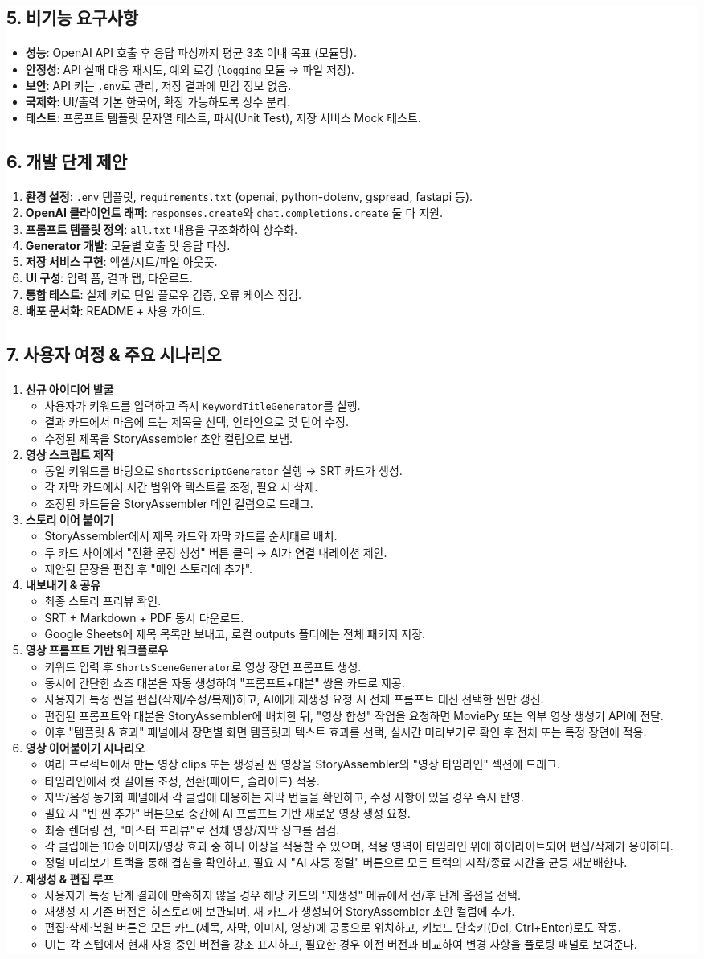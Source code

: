 ## 5. 비기능 요구사항
- **성능**: OpenAI API 호출 후 응답 파싱까지 평균 3초 이내 목표 (모듈당).
- **안정성**: API 실패 대응 재시도, 예외 로깅 (`logging` 모듈 → 파일 저장).
- **보안**: API 키는 `.env`로 관리, 저장 결과에 민감 정보 없음.
- **국제화**: UI/출력 기본 한국어, 확장 가능하도록 상수 분리.
- **테스트**: 프롬프트 템플릿 문자열 테스트, 파서(Unit Test), 저장 서비스 Mock 테스트.

## 6. 개발 단계 제안
1. **환경 설정**: `.env` 템플릿, `requirements.txt` (openai, python-dotenv, gspread, fastapi 등).
2. **OpenAI 클라이언트 래퍼**: `responses.create`와 `chat.completions.create` 둘 다 지원.
3. **프롬프트 템플릿 정의**: `all.txt` 내용을 구조화하여 상수화.
4. **Generator 개발**: 모듈별 호출 및 응답 파싱.
5. **저장 서비스 구현**: 엑셀/시트/파일 아웃풋.
6. **UI 구성**: 입력 폼, 결과 탭, 다운로드.
7. **통합 테스트**: 실제 키로 단일 플로우 검증, 오류 케이스 점검.
8. **배포 문서화**: README + 사용 가이드.

## 7. 사용자 여정 & 주요 시나리오
1. **신규 아이디어 발굴**
   - 사용자가 키워드를 입력하고 즉시 `KeywordTitleGenerator`를 실행.
   - 결과 카드에서 마음에 드는 제목을 선택, 인라인으로 몇 단어 수정.
   - 수정된 제목을 StoryAssembler 초안 컬럼으로 보냄.
2. **영상 스크립트 제작**
   - 동일 키워드를 바탕으로 `ShortsScriptGenerator` 실행 → SRT 카드가 생성.
   - 각 자막 카드에서 시간 범위와 텍스트를 조정, 필요 시 삭제.
   - 조정된 카드들을 StoryAssembler 메인 컬럼으로 드래그.
3. **스토리 이어 붙이기**
   - StoryAssembler에서 제목 카드와 자막 카드를 순서대로 배치.
   - 두 카드 사이에서 "전환 문장 생성" 버튼 클릭 → AI가 연결 내레이션 제안.
   - 제안된 문장을 편집 후 "메인 스토리에 추가".
4. **내보내기 & 공유**
   - 최종 스토리 프리뷰 확인.
   - SRT + Markdown + PDF 동시 다운로드.
   - Google Sheets에 제목 목록만 보내고, 로컬 outputs 폴더에는 전체 패키지 저장.
5. **영상 프롬프트 기반 워크플로우**
   - 키워드 입력 후 `ShortsSceneGenerator`로 영상 장면 프롬프트 생성.
   - 동시에 간단한 쇼츠 대본을 자동 생성하여 "프롬프트+대본" 쌍을 카드로 제공.
   - 사용자가 특정 씬을 편집(삭제/수정/복제)하고, AI에게 재생성 요청 시 전체 프롬프트 대신 선택한 씬만 갱신.
   - 편집된 프롬프트와 대본을 StoryAssembler에 배치한 뒤, "영상 합성" 작업을 요청하면 MoviePy 또는 외부 영상 생성기 API에 전달.
   - 이후 "템플릿 & 효과" 패널에서 장면별 화면 템플릿과 텍스트 효과를 선택, 실시간 미리보기로 확인 후 전체 또는 특정 장면에 적용.
6. **영상 이어붙이기 시나리오**
   - 여러 프로젝트에서 만든 영상 clips 또는 생성된 씬 영상을 StoryAssembler의 "영상 타임라인" 섹션에 드래그.
   - 타임라인에서 컷 길이를 조정, 전환(페이드, 슬라이드) 적용.
   - 자막/음성 동기화 패널에서 각 클립에 대응하는 자막 번들을 확인하고, 수정 사항이 있을 경우 즉시 반영.
   - 필요 시 "빈 씬 추가" 버튼으로 중간에 AI 프롬프트 기반 새로운 영상 생성 요청.
   - 최종 렌더링 전, "마스터 프리뷰"로 전체 영상/자막 싱크를 점검.
   - 각 클립에는 10종 이미지/영상 효과 중 하나 이상을 적용할 수 있으며, 적용 영역이 타임라인 위에 하이라이트되어 편집/삭제가 용이하다.
   - 정렬 미리보기 트랙을 통해 겹침을 확인하고, 필요 시 "AI 자동 정렬" 버튼으로 모든 트랙의 시작/종료 시간을 균등 재분배한다.
7. **재생성 & 편집 루프**
   - 사용자가 특정 단계 결과에 만족하지 않을 경우 해당 카드의 "재생성" 메뉴에서 전/후 단계 옵션을 선택.
   - 재생성 시 기존 버전은 히스토리에 보관되며, 새 카드가 생성되어 StoryAssembler 초안 컬럼에 추가.
   - 편집·삭제·복원 버튼은 모든 카드(제목, 자막, 이미지, 영상)에 공통으로 위치하고, 키보드 단축키(Del, Ctrl+Enter)로도 작동.
   - UI는 각 스텝에서 현재 사용 중인 버전을 강조 표시하고, 필요한 경우 이전 버전과 비교하여 변경 사항을 플로팅 패널로 보여준다.
